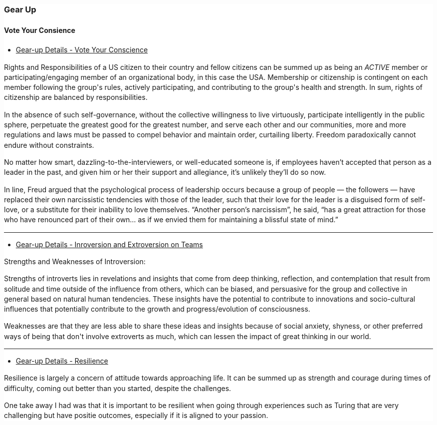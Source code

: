 ### Gear Up
#### Vote Your Consience

* [Gear-up Details - Vote Your Conscience](https://github.com/turingschool/gear-up/blob/master/vote_your_conscience.markdown)

Rights and Responsibilities of a US citizen to their country and fellow citizens can be summed up as being an *ACTIVE* member or participating/engaging member of an organizational body, in this case the USA. Membership or citizenship is contingent on each member following the group's rules, actively participating, and contributing to the group's health and strength. In sum, rights of citizenship are balanced by responsibilities.

In the absence of such self-governance, without the collective willingness to live virtuously, participate intelligently in the public sphere, perpetuate the greatest good for the greatest number, and serve each other and our communities, more and more regulations and laws must be passed to compel behavior and maintain order, curtailing liberty. Freedom paradoxically cannot endure without constraints.

No matter how smart, dazzling-to-the-interviewers, or well-educated someone is, if employees haven’t accepted that person as a leader in the past, and given him or her their support and allegiance, it’s unlikely they’ll do so now.

In line, Freud argued that the psychological process of leadership occurs because a group of people — the followers — have replaced their own narcissistic tendencies with those of the leader, such that their love for the leader is a disguised form of self-love, or a substitute for their inability to love themselves. “Another person’s narcissism”, he said, “has a great attraction for those who have renounced part of their own… as if we envied them for maintaining a blissful state of mind.”

---
* [Gear-up Details - Inroversion and Extroversion on Teams](https://github.com/turingschool/gear-up/blob/master/introversion.markdown)

Strengths and Weaknesses of Introversion:

Strengths of introverts lies in revelations and insights that come from deep thinking, reflection, and contemplation that result from solitude and time outside of the influence from others, which can be biased, and persuasive for the group and collective in general based on natural human tendencies. These insights have the potential to contribute to innovations and socio-cultural influences that potentially contribute to the growth and progress/evolution of consciousness.

Weaknesses are that they are less able to share these ideas and insights because of social anxiety, shyness, or other preferred ways of being that don't involve extroverts as much, which can lessen the impact of great thinking in our world.

---
* [Gear-up Details - Resilience](https://github.com/turingschool/gear-up/blob/master/resilience.markdown)

Resilience is largely a concern of attitude towards approaching life. It can be summed up as strength and courage during times of difficulty, coming out better than you started, despite the challenges.

One take away I had was that it is important to be resilient when going through experiences such as Turing that are very challenging but have positie outcomes, especially if it is aligned to your passion.
